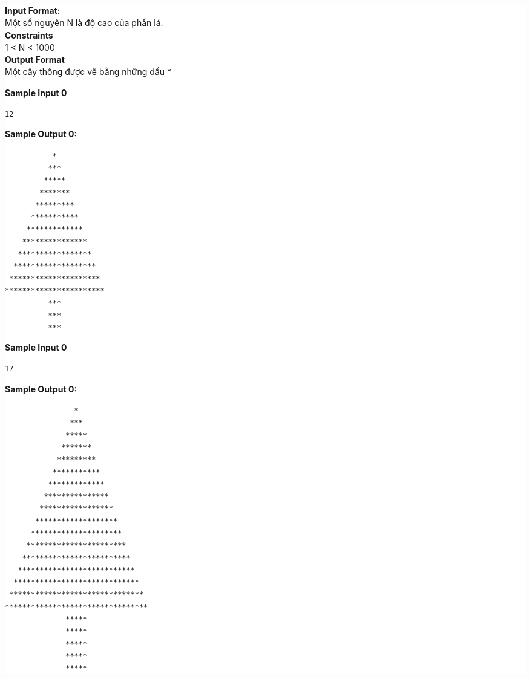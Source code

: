 **Input Format:**<br>
Một số nguyên N là độ cao của phần lá.<br>
**Constraints**<br>
1 < N < 1000<br>
**Output Format**<br>
Một cây thông được vẽ bằng những dấu *

**Sample Input 0**
```
12
```
**Sample Output 0:**
```
           *
          ***
         *****
        *******
       *********
      ***********
     *************
    ***************
   *****************
  *******************
 *********************
***********************
          ***
          ***
          ***
```

**Sample Input 0**
```
17
```
**Sample Output 0:**
```
                *
               ***
              *****
             *******
            *********
           ***********
          *************
         ***************
        *****************
       *******************
      *********************
     ***********************
    *************************
   ***************************
  *****************************
 *******************************
*********************************
              *****
              *****
              *****
              *****
              *****
```
